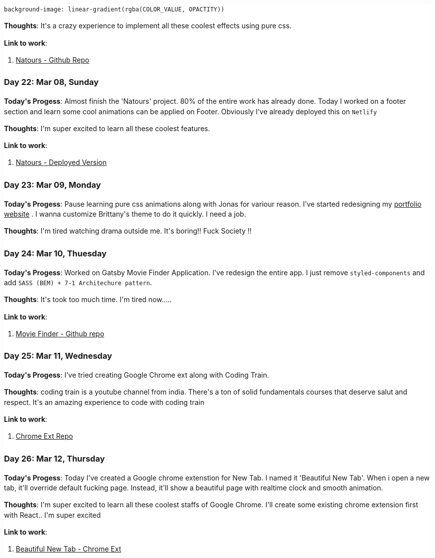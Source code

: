 `background-image: linear-gradient(rgba(COLOR_VALUE, OPACTITY))`
 

**Thoughts**: It's a crazy experience to implement all these coolest effects using pure css.

**Link to work**:
1. [Natours - Github Repo](https://github.com/shaonkabir8/natours)

### Day 22: Mar 08, Sunday

**Today's Progess**: Almost finish the 'Natours' project. 80% of the entire work has already done. Today I worked on a footer section and learn some cool animations can be applied on Footer. Obviously I've already deployed this on `Netlify`

**Thoughts**: I'm super excited to learn all these coolest features.

**Link to work**:
1. [Natours - Deployed Version](https://adventurous.netlify.com/)

### Day 23: Mar 09, Monday

**Today's Progess**: Pause learning pure css animations along with Jonas for variour reason. I've started redesigning my [portfolio website](https://shaonkabir.netlify.com) . I wanna customize Brittany's theme to do it quickly. I need a job.

**Thoughts**: I'm tired watching drama outside me. It's boring!! Fuck Society !!

### Day 24: Mar 10, Thuesday

**Today's Progess**: Worked on Gatsby Movie Finder Application. I've redesign the entire app. I just remove `styled-components` and add `SASS (BEM) + 7-1 Architechure pattern`. 

**Thoughts**: It's took too much time. I'm tired now.....

**Link to work**:
1. [Movie Finder - Github repo](https://github.com/shaonkabir8/gatsby-movie-finder-app/)

### Day 25: Mar 11, Wednesday

**Today's Progess**: I've tried creating Google Chrome ext along with Coding Train.

**Thoughts**: coding train is a youtube channel from india. There's a ton of solid fundamentals courses that deserve salut and respect. It's an amazing experience to code with coding train

**Link to work**:
1. [Chrome Ext Repo](https://github.com/shaonkabir8/chrome-extension/)

### Day 26: Mar 12, Thursday

**Today's Progess**: Today I've created a Google chrome extenstion for New Tab. I named it 'Beautiful New Tab'. When i open a new tab, it'll override default fucking page. Instead, it'll show a beautiful page with realtime clock and smooth animation.

**Thoughts**: I'm super excited to learn all these coolest staffs of Google Chrome. I'll create some existing chrome extension first with React.. I'm super excited

**Link to work**:
1. [Beautiful New Tab - Chrome Ext](https://github.com/shaonkabir8/chrome-extension/new-tab)
